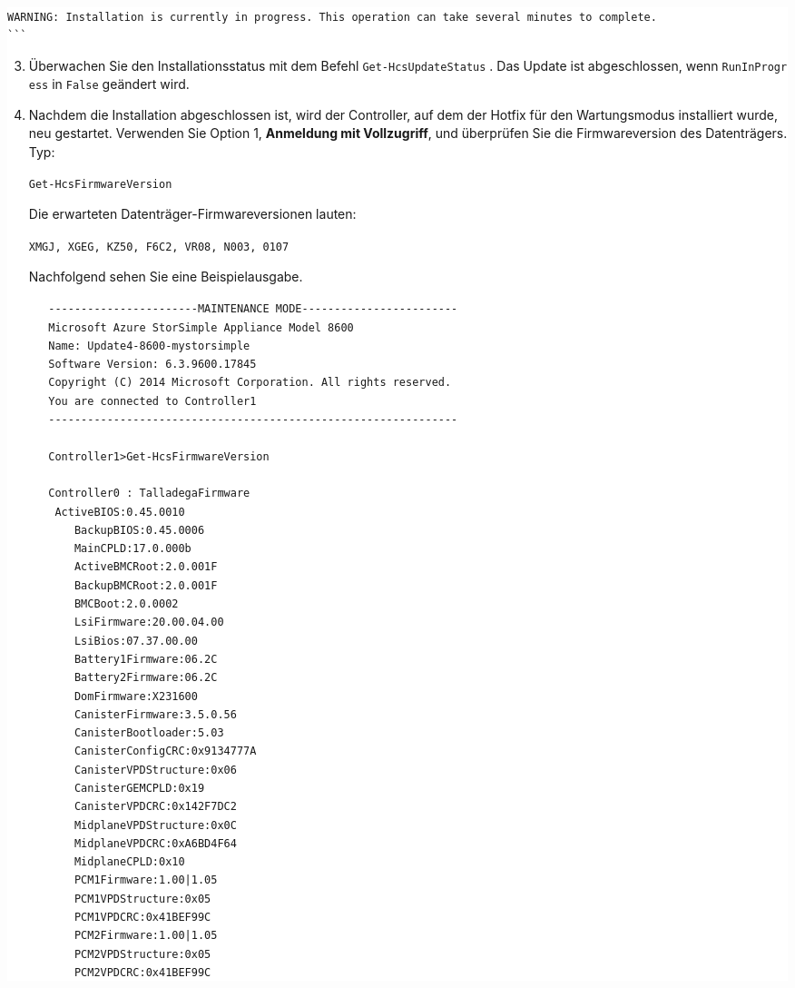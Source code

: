     WARNING: Installation is currently in progress. This operation can take several minutes to complete.
    ```

3. Überwachen Sie den Installationsstatus mit dem Befehl `Get-HcsUpdateStatus` . Das Update ist abgeschlossen, wenn `RunInProgress` in `False` geändert wird.
4. Nachdem die Installation abgeschlossen ist, wird der Controller, auf dem der Hotfix für den Wartungsmodus installiert wurde, neu gestartet. Verwenden Sie Option 1, **Anmeldung mit Vollzugriff**, und überprüfen Sie die Firmwareversion des Datenträgers. Typ:
   
   `Get-HcsFirmwareVersion`
   
   Die erwarteten Datenträger-Firmwareversionen lauten:
   
   `XMGJ, XGEG, KZ50, F6C2, VR08, N003, 0107`
   
   Nachfolgend sehen Sie eine Beispielausgabe.

    ```output
       -----------------------MAINTENANCE MODE------------------------
       Microsoft Azure StorSimple Appliance Model 8600
       Name: Update4-8600-mystorsimple
       Software Version: 6.3.9600.17845
       Copyright (C) 2014 Microsoft Corporation. All rights reserved.
       You are connected to Controller1
       ---------------------------------------------------------------
   
       Controller1>Get-HcsFirmwareVersion
   
       Controller0 : TalladegaFirmware
        ActiveBIOS:0.45.0010
           BackupBIOS:0.45.0006
           MainCPLD:17.0.000b
           ActiveBMCRoot:2.0.001F
           BackupBMCRoot:2.0.001F
           BMCBoot:2.0.0002
           LsiFirmware:20.00.04.00
           LsiBios:07.37.00.00
           Battery1Firmware:06.2C
           Battery2Firmware:06.2C
           DomFirmware:X231600
           CanisterFirmware:3.5.0.56
           CanisterBootloader:5.03
           CanisterConfigCRC:0x9134777A
           CanisterVPDStructure:0x06
           CanisterGEMCPLD:0x19
           CanisterVPDCRC:0x142F7DC2
           MidplaneVPDStructure:0x0C
           MidplaneVPDCRC:0xA6BD4F64
           MidplaneCPLD:0x10
           PCM1Firmware:1.00|1.05
           PCM1VPDStructure:0x05
           PCM1VPDCRC:0x41BEF99C
           PCM2Firmware:1.00|1.05
           PCM2VPDStructure:0x05
           PCM2VPDCRC:0x41BEF99C

